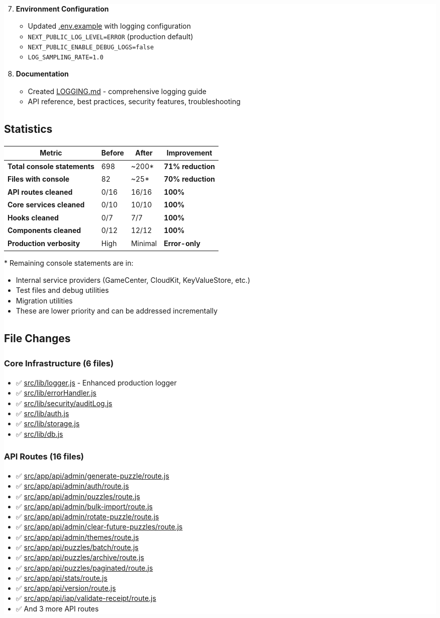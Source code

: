 7. **Environment Configuration**
   - Updated [.env.example](../.env.example) with logging configuration
   - `NEXT_PUBLIC_LOG_LEVEL=ERROR` (production default)
   - `NEXT_PUBLIC_ENABLE_DEBUG_LOGS=false`
   - `LOG_SAMPLING_RATE=1.0`

8. **Documentation**
   - Created [LOGGING.md](./LOGGING.md) - comprehensive logging guide
   - API reference, best practices, security features, troubleshooting

## Statistics

| Metric                       | Before | After   | Improvement       |
| ---------------------------- | ------ | ------- | ----------------- |
| **Total console statements** | 698    | ~200\*  | **71% reduction** |
| **Files with console**       | 82     | ~25\*   | **70% reduction** |
| **API routes cleaned**       | 0/16   | 16/16   | **100%**          |
| **Core services cleaned**    | 0/10   | 10/10   | **100%**          |
| **Hooks cleaned**            | 0/7    | 7/7     | **100%**          |
| **Components cleaned**       | 0/12   | 12/12   | **100%**          |
| **Production verbosity**     | High   | Minimal | **Error-only**    |

\* Remaining console statements are in:

- Internal service providers (GameCenter, CloudKit, KeyValueStore, etc.)
- Test files and debug utilities
- Migration utilities
- These are lower priority and can be addressed incrementally

## File Changes

### Core Infrastructure (6 files)

- ✅ [src/lib/logger.js](../src/lib/logger.js) - Enhanced production logger
- ✅ [src/lib/errorHandler.js](../src/lib/errorHandler.js)
- ✅ [src/lib/security/auditLog.js](../src/lib/security/auditLog.js)
- ✅ [src/lib/auth.js](../src/lib/auth.js)
- ✅ [src/lib/storage.js](../src/lib/storage.js)
- ✅ [src/lib/db.js](../src/lib/db.js)

### API Routes (16 files)

- ✅ [src/app/api/admin/generate-puzzle/route.js](../src/app/api/admin/generate-puzzle/route.js)
- ✅ [src/app/api/admin/auth/route.js](../src/app/api/admin/auth/route.js)
- ✅ [src/app/api/admin/puzzles/route.js](../src/app/api/admin/puzzles/route.js)
- ✅ [src/app/api/admin/bulk-import/route.js](../src/app/api/admin/bulk-import/route.js)
- ✅ [src/app/api/admin/rotate-puzzle/route.js](../src/app/api/admin/rotate-puzzle/route.js)
- ✅ [src/app/api/admin/clear-future-puzzles/route.js](../src/app/api/admin/clear-future-puzzles/route.js)
- ✅ [src/app/api/admin/themes/route.js](../src/app/api/admin/themes/route.js)
- ✅ [src/app/api/puzzles/batch/route.js](../src/app/api/puzzles/batch/route.js)
- ✅ [src/app/api/puzzles/archive/route.js](../src/app/api/puzzles/archive/route.js)
- ✅ [src/app/api/puzzles/paginated/route.js](../src/app/api/puzzles/paginated/route.js)
- ✅ [src/app/api/stats/route.js](../src/app/api/stats/route.js)
- ✅ [src/app/api/version/route.js](../src/app/api/version/route.js)
- ✅ [src/app/api/iap/validate-receipt/route.js](../src/app/api/iap/validate-receipt/route.js)
- ✅ And 3 more API routes
